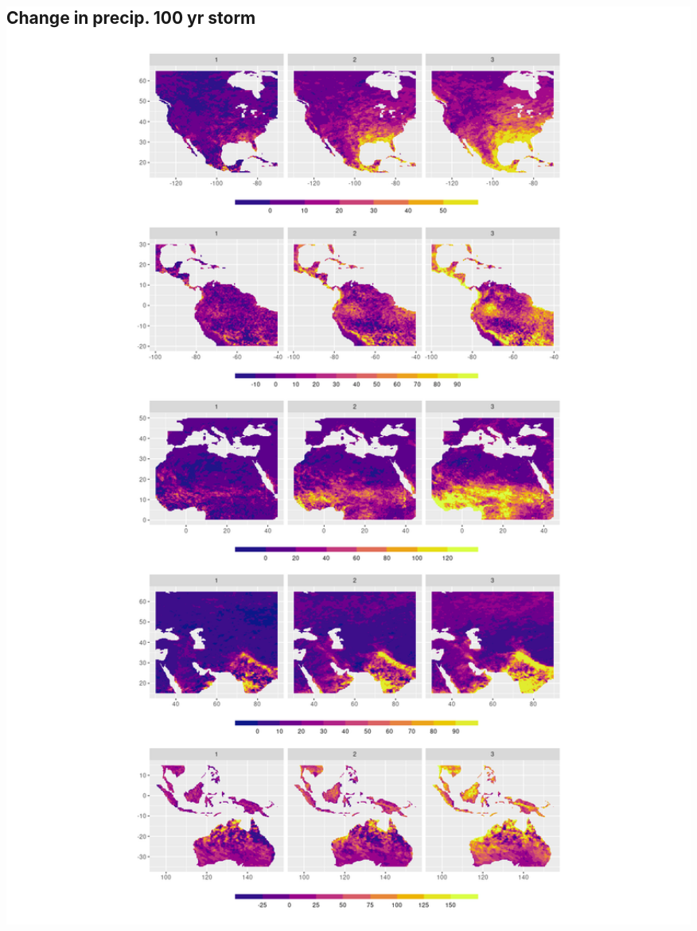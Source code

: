 ## Change in precip. 100 yr storm

<img src="exhibits_water_files/figure-gfm/unnamed-chunk-5-1.png" width="100%" />
